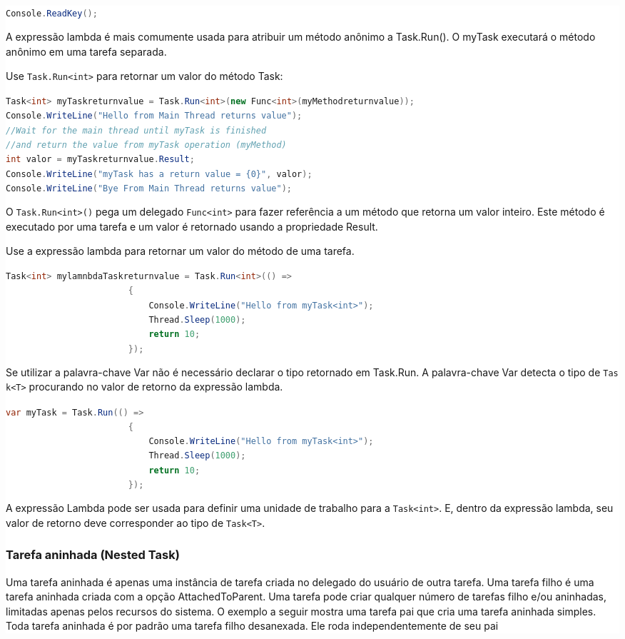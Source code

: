 ```csharp
Console.ReadKey();
```

A expressão lambda é mais comumente usada para atribuir um método anônimo a Task.Run(). O myTask executará o método anônimo em uma tarefa separada.

Use ```Task.Run<int>``` para retornar um valor do método Task:

```csharp
Task<int> myTaskreturnvalue = Task.Run<int>(new Func<int>(myMethodreturnvalue));
Console.WriteLine("Hello from Main Thread returns value");
//Wait for the main thread until myTask is finished
//and return the value from myTask operation (myMethod)
int valor = myTaskreturnvalue.Result;
Console.WriteLine("myTask has a return value = {0}", valor);
Console.WriteLine("Bye From Main Thread returns value");
```

O ```Task.Run<int>()``` pega um delegado ```Func<int>``` para fazer referência a um método que retorna um valor inteiro. Este método é executado por uma tarefa e um valor é retornado usando a propriedade Result.

Use a expressão lambda para retornar um valor do método de uma tarefa.

```csharp
Task<int> mylamnbdaTaskreturnvalue = Task.Run<int>(() =>
                        {
                            Console.WriteLine("Hello from myTask<int>");
                            Thread.Sleep(1000);
                            return 10;
                        });
```

Se utilizar a palavra-chave Var não é necessário declarar o tipo retornado em Task.Run. A palavra-chave Var detecta o tipo de ```Task<T>``` procurando no valor de retorno da expressão lambda.

```csharp
var myTask = Task.Run(() =>
                        {
                            Console.WriteLine("Hello from myTask<int>");
                            Thread.Sleep(1000);
                            return 10;
                        });
```

A expressão Lambda pode ser usada para definir uma unidade de trabalho para a ```Task<int>```. E, dentro da expressão lambda, seu valor de retorno deve corresponder ao tipo de ```Task<T>```.

### Tarefa aninhada (Nested Task)

Uma tarefa aninhada é apenas uma instância de tarefa criada no delegado do usuário de outra tarefa. Uma tarefa filho é uma tarefa aninhada criada com a opção AttachedToParent. Uma tarefa pode criar qualquer número de tarefas filho e/ou aninhadas, limitadas apenas pelos recursos do sistema. O exemplo a seguir mostra uma tarefa pai que cria uma tarefa aninhada simples. Toda tarefa aninhada é por padrão uma tarefa filho desanexada. Ele roda independentemente de seu pai
